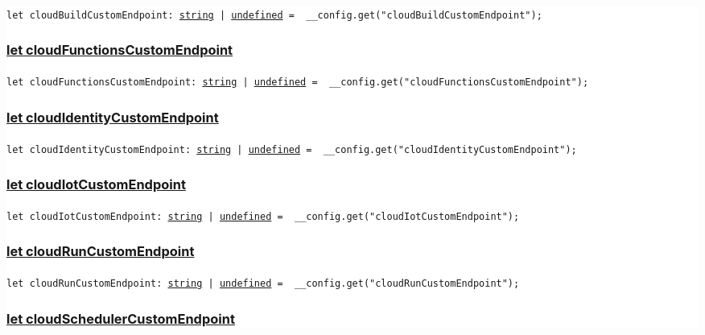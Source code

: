 <pre class="highlight"><code><span class='kd'>let</span> cloudBuildCustomEndpoint: <span class='kd'><a href='https://developer.mozilla.org/en-US/docs/Web/JavaScript/Reference/Global_Objects/String'>string</a></span> | <span class='kd'><a href='https://developer.mozilla.org/en-US/docs/Web/JavaScript/Reference/Global_Objects/undefined'>undefined</a></span> = <span class='s2'> __config.get(&#34;cloudBuildCustomEndpoint&#34;)</span>;</code></pre>
<h3 class="pdoc-module-header" id="cloudFunctionsCustomEndpoint" data-link-title="cloudFunctionsCustomEndpoint">
    <a href="https://github.com/pulumi/pulumi-gcp/blob/c4a9d5b17d1d84373b0b6970394e0a36707ba8de/sdk/nodejs/config/vars.ts#L30">
        let <strong>cloudFunctionsCustomEndpoint</strong>
    </a>
</h3>

<pre class="highlight"><code><span class='kd'>let</span> cloudFunctionsCustomEndpoint: <span class='kd'><a href='https://developer.mozilla.org/en-US/docs/Web/JavaScript/Reference/Global_Objects/String'>string</a></span> | <span class='kd'><a href='https://developer.mozilla.org/en-US/docs/Web/JavaScript/Reference/Global_Objects/undefined'>undefined</a></span> = <span class='s2'> __config.get(&#34;cloudFunctionsCustomEndpoint&#34;)</span>;</code></pre>
<h3 class="pdoc-module-header" id="cloudIdentityCustomEndpoint" data-link-title="cloudIdentityCustomEndpoint">
    <a href="https://github.com/pulumi/pulumi-gcp/blob/c4a9d5b17d1d84373b0b6970394e0a36707ba8de/sdk/nodejs/config/vars.ts#L31">
        let <strong>cloudIdentityCustomEndpoint</strong>
    </a>
</h3>

<pre class="highlight"><code><span class='kd'>let</span> cloudIdentityCustomEndpoint: <span class='kd'><a href='https://developer.mozilla.org/en-US/docs/Web/JavaScript/Reference/Global_Objects/String'>string</a></span> | <span class='kd'><a href='https://developer.mozilla.org/en-US/docs/Web/JavaScript/Reference/Global_Objects/undefined'>undefined</a></span> = <span class='s2'> __config.get(&#34;cloudIdentityCustomEndpoint&#34;)</span>;</code></pre>
<h3 class="pdoc-module-header" id="cloudIotCustomEndpoint" data-link-title="cloudIotCustomEndpoint">
    <a href="https://github.com/pulumi/pulumi-gcp/blob/c4a9d5b17d1d84373b0b6970394e0a36707ba8de/sdk/nodejs/config/vars.ts#L32">
        let <strong>cloudIotCustomEndpoint</strong>
    </a>
</h3>

<pre class="highlight"><code><span class='kd'>let</span> cloudIotCustomEndpoint: <span class='kd'><a href='https://developer.mozilla.org/en-US/docs/Web/JavaScript/Reference/Global_Objects/String'>string</a></span> | <span class='kd'><a href='https://developer.mozilla.org/en-US/docs/Web/JavaScript/Reference/Global_Objects/undefined'>undefined</a></span> = <span class='s2'> __config.get(&#34;cloudIotCustomEndpoint&#34;)</span>;</code></pre>
<h3 class="pdoc-module-header" id="cloudRunCustomEndpoint" data-link-title="cloudRunCustomEndpoint">
    <a href="https://github.com/pulumi/pulumi-gcp/blob/c4a9d5b17d1d84373b0b6970394e0a36707ba8de/sdk/nodejs/config/vars.ts#L33">
        let <strong>cloudRunCustomEndpoint</strong>
    </a>
</h3>

<pre class="highlight"><code><span class='kd'>let</span> cloudRunCustomEndpoint: <span class='kd'><a href='https://developer.mozilla.org/en-US/docs/Web/JavaScript/Reference/Global_Objects/String'>string</a></span> | <span class='kd'><a href='https://developer.mozilla.org/en-US/docs/Web/JavaScript/Reference/Global_Objects/undefined'>undefined</a></span> = <span class='s2'> __config.get(&#34;cloudRunCustomEndpoint&#34;)</span>;</code></pre>
<h3 class="pdoc-module-header" id="cloudSchedulerCustomEndpoint" data-link-title="cloudSchedulerCustomEndpoint">
    <a href="https://github.com/pulumi/pulumi-gcp/blob/c4a9d5b17d1d84373b0b6970394e0a36707ba8de/sdk/nodejs/config/vars.ts#L34">
        let <strong>cloudSchedulerCustomEndpoint</strong>
    </a>
</h3>
